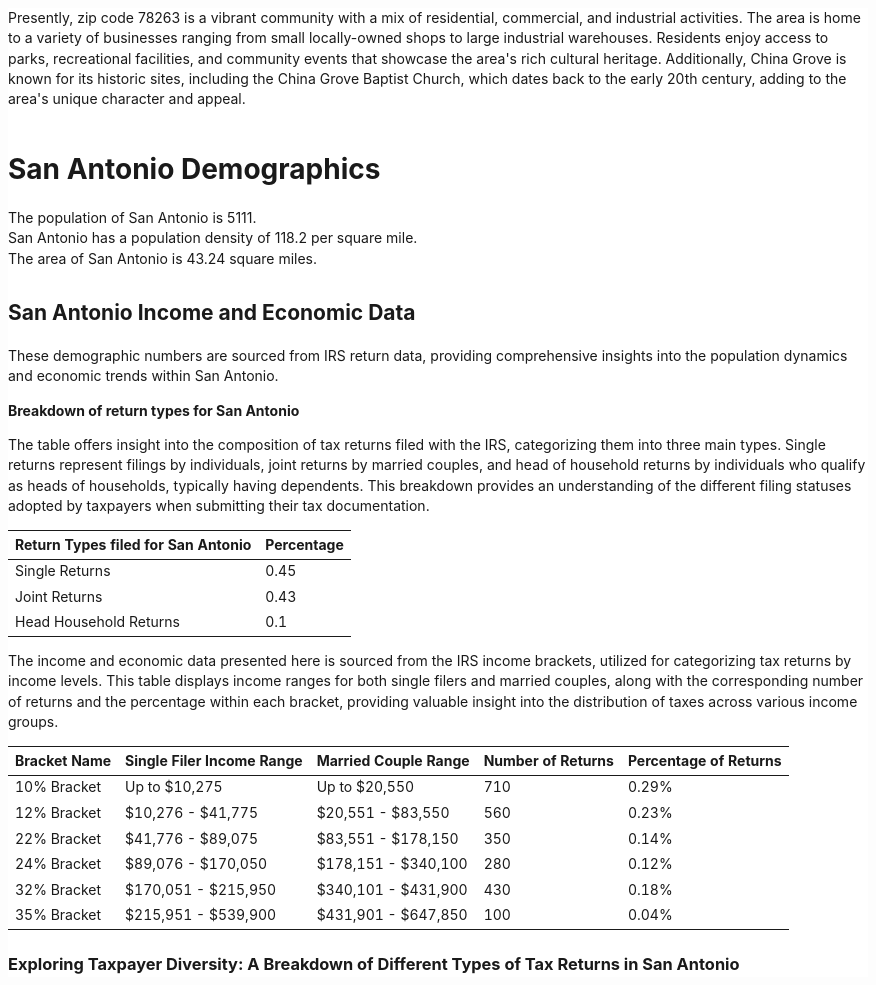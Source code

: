 Presently, zip code 78263 is a vibrant community with a mix of residential, commercial, and industrial activities. The area is home to a variety of businesses ranging from small locally-owned shops to large industrial warehouses. Residents enjoy access to parks, recreational facilities, and community events that showcase the area's rich cultural heritage. Additionally, China Grove is known for its historic sites, including the China Grove Baptist Church, which dates back to the early 20th century, adding to the area's unique character and appeal.

# San Antonio Demographics

The population of San Antonio is 5111.  
San Antonio has a population density of 118.2 per square mile.  
The area of San Antonio is 43.24 square miles.  

## San Antonio Income and Economic Data

These demographic numbers are sourced from IRS return data, providing comprehensive insights into the population dynamics and economic trends within San Antonio.

**Breakdown of return types for San Antonio**

The table offers insight into the composition of tax returns filed with the IRS, categorizing them into three main types. Single returns represent filings by individuals, joint returns by married couples, and head of household returns by individuals who qualify as heads of households, typically having dependents. This breakdown provides an understanding of the different filing statuses adopted by taxpayers when submitting their tax documentation.

| Return Types filed for San Antonio                              | Percentage          |
|----------------------------------------------------------|---------------------|
| Single Returns                                            | 0.45 |
| Joint Returns                                             | 0.43 |
| Head Household Returns                                    | 0.1 |

The income and economic data presented here is sourced from the IRS income brackets, utilized for categorizing tax returns by income levels. This table displays income ranges for both single filers and married couples, along with the corresponding number of returns and the percentage within each bracket, providing valuable insight into the distribution of taxes across various income groups.

| Bracket Name       | Single Filer Income Range | Married Couple Range | Number of Returns | Percentage of Returns |
|--------------------|----------------------------|----------------------|-------------------|-----------------------|
| 10% Bracket        | Up to $10,275              | Up to $20,550        | 710 | 0.29% |
| 12% Bracket        | $10,276 - $41,775          | $20,551 - $83,550    | 560 | 0.23% |
| 22% Bracket        | $41,776 - $89,075          | $83,551 - $178,150   | 350 | 0.14% |
| 24% Bracket        | $89,076 - $170,050         | $178,151 - $340,100  | 280 | 0.12% |
| 32% Bracket        | $170,051 - $215,950        | $340,101 - $431,900  | 430 | 0.18% |
| 35% Bracket        | $215,951 - $539,900        | $431,901 - $647,850  | 100 | 0.04% |

### Exploring Taxpayer Diversity: A Breakdown of Different Types of Tax Returns in San Antonio
